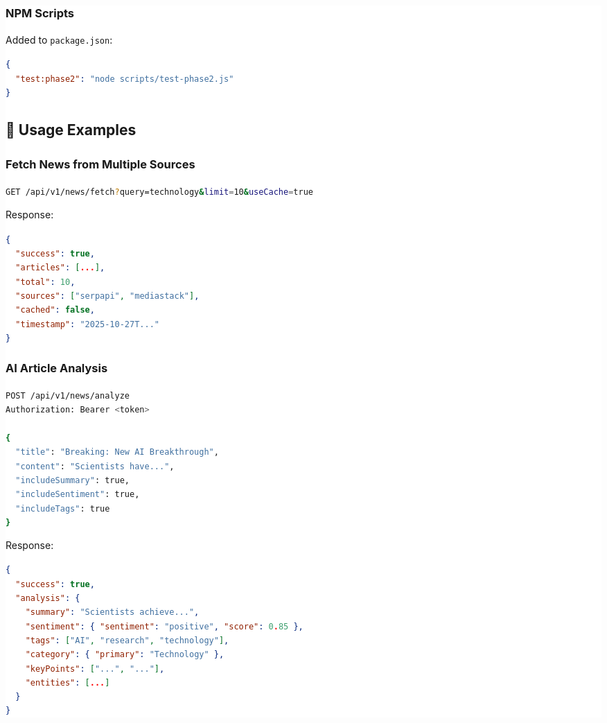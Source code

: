 ### NPM Scripts

Added to `package.json`:
```json
{
  "test:phase2": "node scripts/test-phase2.js"
}
```

## 🚀 Usage Examples

### Fetch News from Multiple Sources

```bash
GET /api/v1/news/fetch?query=technology&limit=10&useCache=true
```

Response:
```json
{
  "success": true,
  "articles": [...],
  "total": 10,
  "sources": ["serpapi", "mediastack"],
  "cached": false,
  "timestamp": "2025-10-27T..."
}
```

### AI Article Analysis

```bash
POST /api/v1/news/analyze
Authorization: Bearer <token>

{
  "title": "Breaking: New AI Breakthrough",
  "content": "Scientists have...",
  "includeSummary": true,
  "includeSentiment": true,
  "includeTags": true
}
```

Response:
```json
{
  "success": true,
  "analysis": {
    "summary": "Scientists achieve...",
    "sentiment": { "sentiment": "positive", "score": 0.85 },
    "tags": ["AI", "research", "technology"],
    "category": { "primary": "Technology" },
    "keyPoints": ["...", "..."],
    "entities": [...]
  }
}
```
